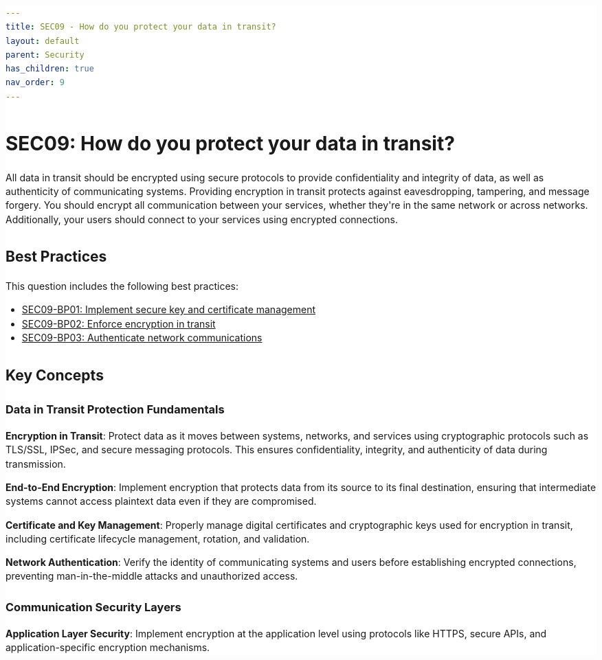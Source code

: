 ```yaml
---
title: SEC09 - How do you protect your data in transit?
layout: default
parent: Security
has_children: true
nav_order: 9
---
```


<div class="pillar-header">
  <h1>SEC09: How do you protect your data in transit?</h1>
  <p>All data in transit should be encrypted using secure protocols to provide confidentiality and integrity of data, as well as authenticity of communicating systems. Providing encryption in transit protects against eavesdropping, tampering, and message forgery. You should encrypt all communication between your services, whether they're in the same network or across networks. Additionally, your users should connect to your services using encrypted connections.</p>
</div>

## Best Practices

This question includes the following best practices:

<div class="best-practices-list">
  <ul>
    <li><a href="./SEC09-BP01.html">SEC09-BP01: Implement secure key and certificate management</a></li>
    <li><a href="./SEC09-BP02.html">SEC09-BP02: Enforce encryption in transit</a></li>
    <li><a href="./SEC09-BP03.html">SEC09-BP03: Authenticate network communications</a></li>
  </ul>
</div>

## Key Concepts

### Data in Transit Protection Fundamentals

**Encryption in Transit**: Protect data as it moves between systems, networks, and services using cryptographic protocols such as TLS/SSL, IPSec, and secure messaging protocols. This ensures confidentiality, integrity, and authenticity of data during transmission.

**End-to-End Encryption**: Implement encryption that protects data from its source to its final destination, ensuring that intermediate systems cannot access plaintext data even if they are compromised.

**Certificate and Key Management**: Properly manage digital certificates and cryptographic keys used for encryption in transit, including certificate lifecycle management, rotation, and validation.

**Network Authentication**: Verify the identity of communicating systems and users before establishing encrypted connections, preventing man-in-the-middle attacks and unauthorized access.

### Communication Security Layers

**Application Layer Security**: Implement encryption at the application level using protocols like HTTPS, secure APIs, and application-specific encryption mechanisms.
